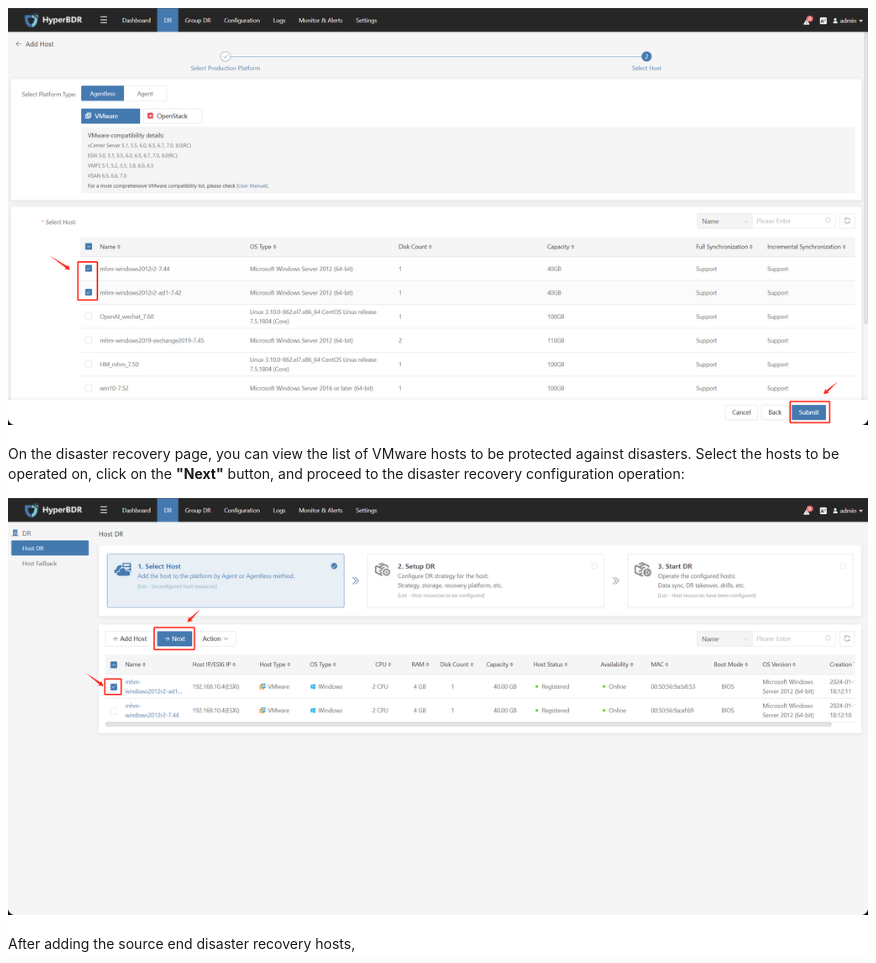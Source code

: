 ![hyperbdr-user-guide-vmware-to-huawei-cloud-object-storage-mode-12.png](./images/hyperbdr-user-guide-vmware-to-huawei-cloud-object-storage-mode-12.png)

On the disaster recovery page, you can view the list of VMware hosts to be protected against disasters. Select the hosts to be operated on, click on the **"Next"** button, and proceed to the disaster recovery configuration operation:

![hyperbdr-user-guide-vmware-to-huawei-cloud-object-storage-mode-13.png](./images/hyperbdr-user-guide-vmware-to-huawei-cloud-object-storage-mode-13.png)

After adding the source end disaster recovery hosts, 
